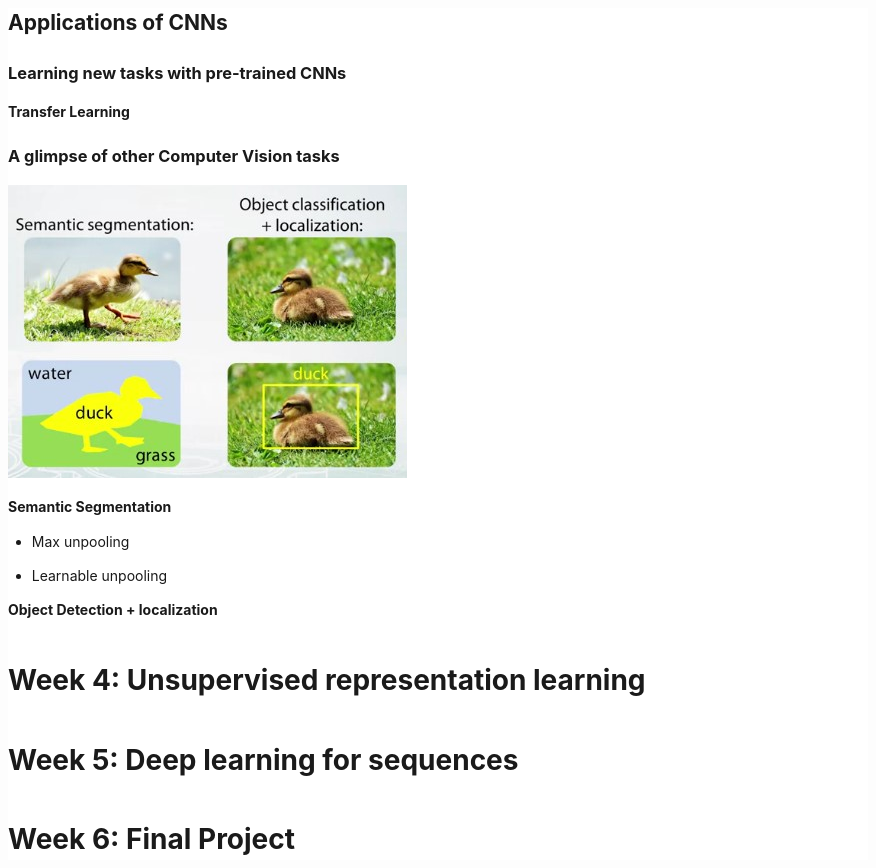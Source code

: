 
<h2>Applications of CNNs</h2>


<h3>Learning new tasks with pre-trained CNNs</h3>

__Transfer Learning__


<h3>A glimpse of other Computer Vision tasks</h3>

<img src="../1. Introduction to Deep Learning/images/other_cv_tasks.jpg">

__Semantic Segmentation__

- Max unpooling

- Learnable unpooling


__Object Detection + localization__




<h1>Week 4: Unsupervised representation learning</h1>









<h1>Week 5: Deep learning for sequences</h1>










<h1>Week 6: Final Project</h1>
